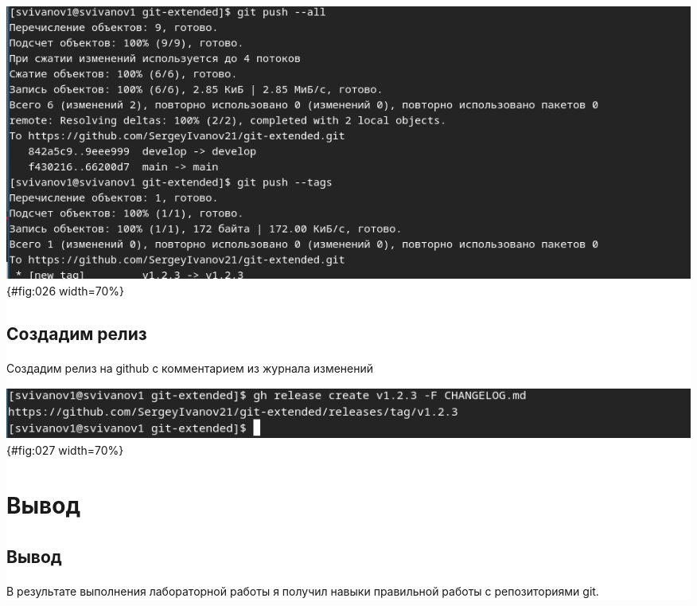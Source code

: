 ![Отправляем данные](image/26.png){#fig:026 width=70%}

## Создадим релиз

Создадим релиз на github с комментарием из журнала изменений 

![Создаем релиз с комментарием](image/27.png){#fig:027 width=70%}

# Вывод

## Вывод 

В результате выполнения лабораторной работы я получил навыки правильной работы с репозиториями git.












